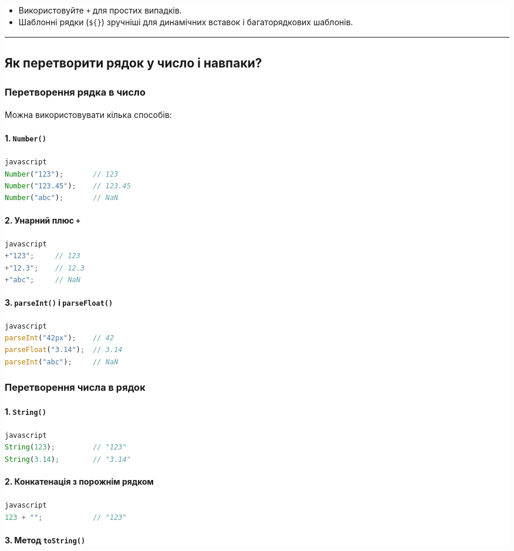 - Використовуйте `+` для простих випадків.
- Шаблонні рядки (`${}`) зручніші для динамічних вставок і багаторядкових шаблонів.

---

## Як перетворити рядок у число і навпаки?

### Перетворення рядка в число

Можна використовувати кілька способів:

#### 1. `Number()`

```javascript
javascript
Number("123");       // 123
Number("123.45");    // 123.45
Number("abc");       // NaN
```

#### 2. Унарний плюс `+`

```javascript
javascript
+"123";     // 123
+"12.3";    // 12.3
+"abc";     // NaN
```

#### 3. `parseInt()` і `parseFloat()`

```javascript
javascript
parseInt("42px");    // 42
parseFloat("3.14");  // 3.14
parseInt("abc");     // NaN
```

### Перетворення числа в рядок

#### 1. `String()`

```javascript
javascript
String(123);         // "123"
String(3.14);        // "3.14"
```

#### 2. Конкатенація з порожнім рядком

```javascript
javascript
123 + "";            // "123"
```

#### 3. Метод `toString()`
